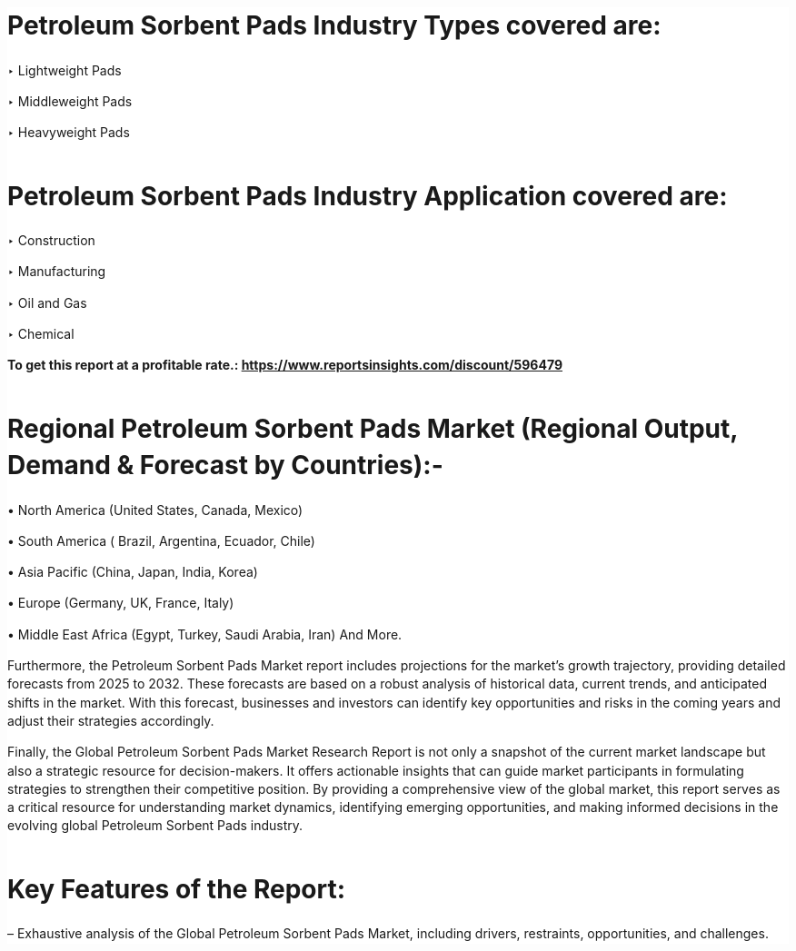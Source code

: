 
# <strong>Petroleum Sorbent Pads Industry Types covered are:</strong>

‣ Lightweight Pads

‣ Middleweight Pads

‣ Heavyweight Pads

# <strong>Petroleum Sorbent Pads Industry Application covered are:</strong>

‣ Construction

‣  Manufacturing

‣  Oil and Gas

‣  Chemical

<strong>To get this report at a profitable rate.: <a href=https://www.reportsinsights.com/discount/596479>https://www.reportsinsights.com/discount/596479</a></strong>

# <strong>Regional Petroleum Sorbent Pads Market (Regional Output, Demand &amp; Forecast by Countries):-</strong>

• North America (United States, Canada, Mexico)

• South America ( Brazil, Argentina, Ecuador, Chile)

• Asia Pacific (China, Japan, India, Korea)

• Europe (Germany, UK, France, Italy)

• Middle East Africa (Egypt, Turkey, Saudi Arabia, Iran) And More.

Furthermore, the Petroleum Sorbent Pads Market report includes projections for the market’s growth trajectory, providing detailed forecasts from 2025 to 2032. These forecasts are based on a robust analysis of historical data, current trends, and anticipated shifts in the market. With this forecast, businesses and investors can identify key opportunities and risks in the coming years and adjust their strategies accordingly.

Finally, the Global Petroleum Sorbent Pads Market Research Report is not only a snapshot of the current market landscape but also a strategic resource for decision-makers. It offers actionable insights that can guide market participants in formulating strategies to strengthen their competitive position. By providing a comprehensive view of the global market, this report serves as a critical resource for understanding market dynamics, identifying emerging opportunities, and making informed decisions in the evolving global Petroleum Sorbent Pads industry.

# <strong>Key Features of the Report:</strong>

– Exhaustive analysis of the Global Petroleum Sorbent Pads Market, including drivers, restraints, opportunities, and challenges.
